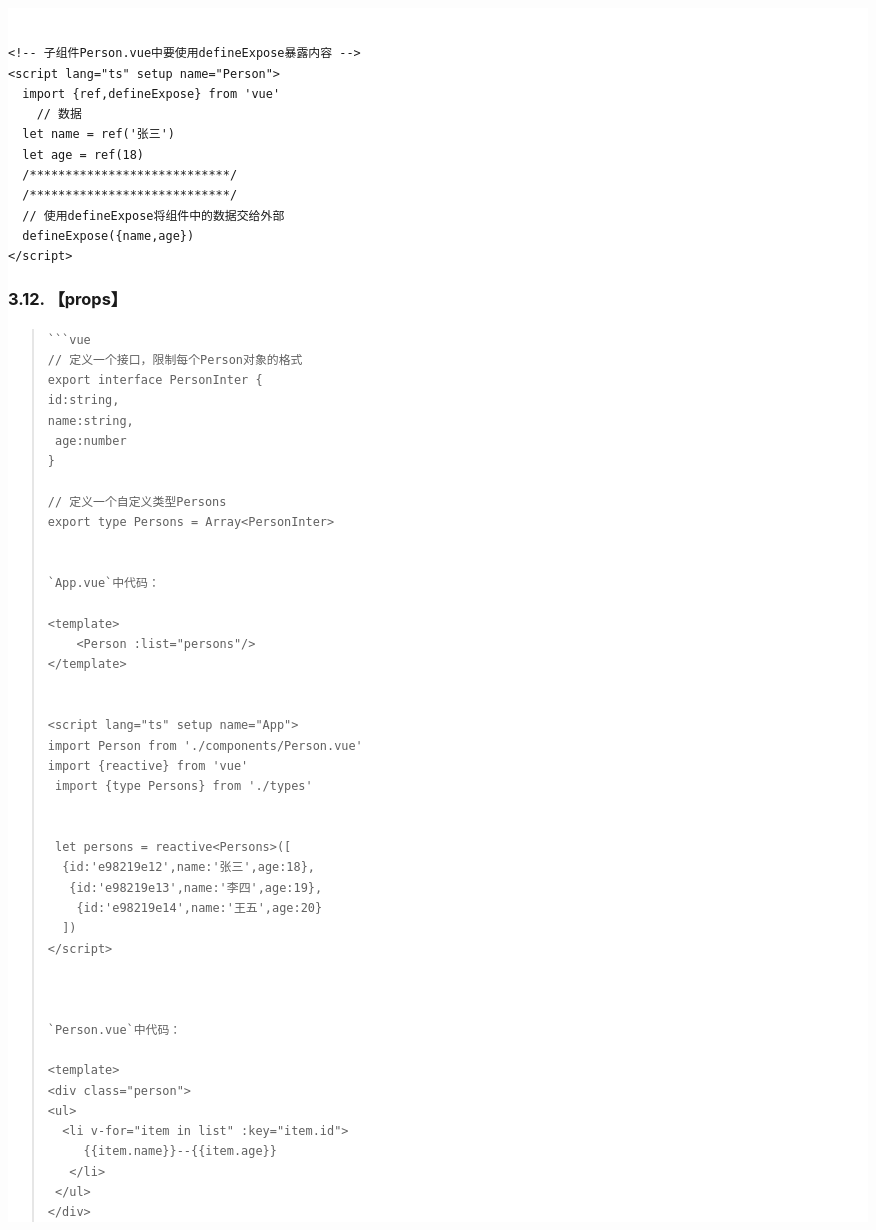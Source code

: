 ```vue
```

​    

```vue
<!-- 子组件Person.vue中要使用defineExpose暴露内容 -->
<script lang="ts" setup name="Person">
  import {ref,defineExpose} from 'vue'
    // 数据
  let name = ref('张三')
  let age = ref(18)
  /****************************/
  /****************************/
  // 使用defineExpose将组件中的数据交给外部
  defineExpose({name,age})
</script>
```

### 3.12. 【props】

>     ```vue
>     // 定义一个接口，限制每个Person对象的格式
>     export interface PersonInter {
>     id:string,
>     name:string,
>      age:number
>     }
>     
>     // 定义一个自定义类型Persons
>     export type Persons = Array<PersonInter>
>     
>     
>     `App.vue`中代码：
>     
>     <template>
>         <Person :list="persons"/>
>     </template>
>     
>     
>     <script lang="ts" setup name="App">
>     import Person from './components/Person.vue'
>     import {reactive} from 'vue'
>      import {type Persons} from './types'
>     
>     
>      let persons = reactive<Persons>([
>       {id:'e98219e12',name:'张三',age:18},
>        {id:'e98219e13',name:'李四',age:19},
>         {id:'e98219e14',name:'王五',age:20}
>       ])
>     </script>
>     
>     
>     
>     `Person.vue`中代码：
>     
>     <template>
>     <div class="person">
>     <ul>
>       <li v-for="item in list" :key="item.id">
>          {{item.name}}--{{item.age}}
>        </li>
>      </ul>
>     </div>